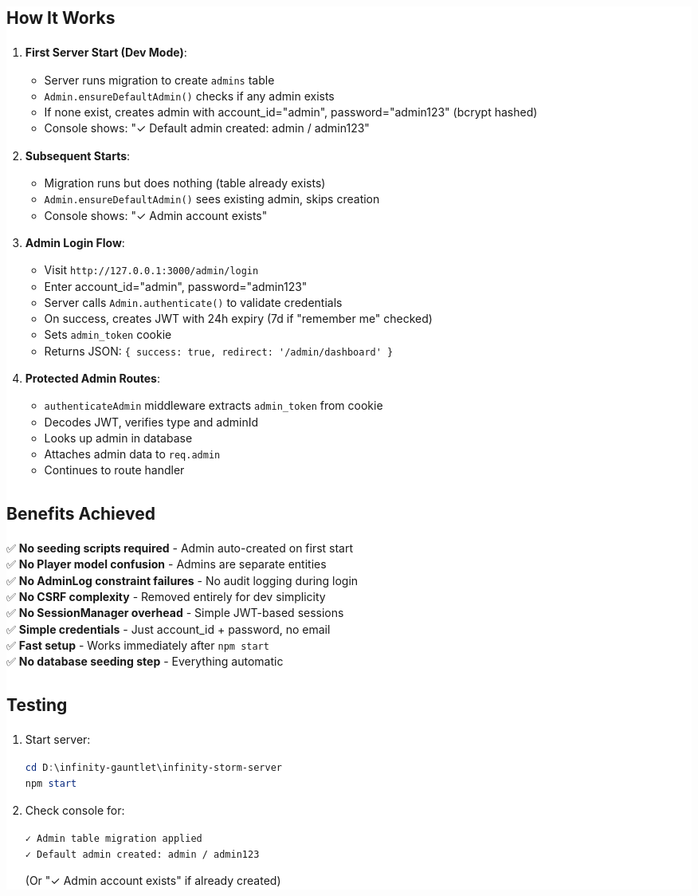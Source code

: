 ## How It Works

1. **First Server Start (Dev Mode)**:
   - Server runs migration to create `admins` table
   - `Admin.ensureDefaultAdmin()` checks if any admin exists
   - If none exist, creates admin with account_id="admin", password="admin123" (bcrypt hashed)
   - Console shows: "✓ Default admin created: admin / admin123"

2. **Subsequent Starts**:
   - Migration runs but does nothing (table already exists)
   - `Admin.ensureDefaultAdmin()` sees existing admin, skips creation
   - Console shows: "✓ Admin account exists"

3. **Admin Login Flow**:
   - Visit `http://127.0.0.1:3000/admin/login`
   - Enter account_id="admin", password="admin123"
   - Server calls `Admin.authenticate()` to validate credentials
   - On success, creates JWT with 24h expiry (7d if "remember me" checked)
   - Sets `admin_token` cookie
   - Returns JSON: `{ success: true, redirect: '/admin/dashboard' }`

4. **Protected Admin Routes**:
   - `authenticateAdmin` middleware extracts `admin_token` from cookie
   - Decodes JWT, verifies type and adminId
   - Looks up admin in database
   - Attaches admin data to `req.admin`
   - Continues to route handler

## Benefits Achieved

✅ **No seeding scripts required** - Admin auto-created on first start  
✅ **No Player model confusion** - Admins are separate entities  
✅ **No AdminLog constraint failures** - No audit logging during login  
✅ **No CSRF complexity** - Removed entirely for dev simplicity  
✅ **No SessionManager overhead** - Simple JWT-based sessions  
✅ **Simple credentials** - Just account_id + password, no email  
✅ **Fast setup** - Works immediately after `npm start`  
✅ **No database seeding step** - Everything automatic

## Testing

1. Start server:
   ```powershell
   cd D:\infinity-gauntlet\infinity-storm-server
   npm start
   ```

2. Check console for:
   ```
   ✓ Admin table migration applied
   ✓ Default admin created: admin / admin123
   ```
   (Or "✓ Admin account exists" if already created)
